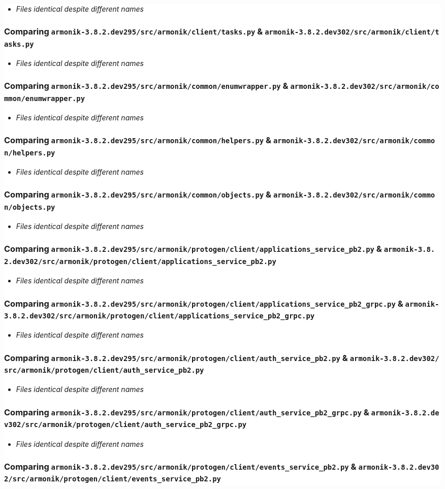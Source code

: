  * *Files identical despite different names*

### Comparing `armonik-3.8.2.dev295/src/armonik/client/tasks.py` & `armonik-3.8.2.dev302/src/armonik/client/tasks.py`

 * *Files identical despite different names*

### Comparing `armonik-3.8.2.dev295/src/armonik/common/enumwrapper.py` & `armonik-3.8.2.dev302/src/armonik/common/enumwrapper.py`

 * *Files identical despite different names*

### Comparing `armonik-3.8.2.dev295/src/armonik/common/helpers.py` & `armonik-3.8.2.dev302/src/armonik/common/helpers.py`

 * *Files identical despite different names*

### Comparing `armonik-3.8.2.dev295/src/armonik/common/objects.py` & `armonik-3.8.2.dev302/src/armonik/common/objects.py`

 * *Files identical despite different names*

### Comparing `armonik-3.8.2.dev295/src/armonik/protogen/client/applications_service_pb2.py` & `armonik-3.8.2.dev302/src/armonik/protogen/client/applications_service_pb2.py`

 * *Files identical despite different names*

### Comparing `armonik-3.8.2.dev295/src/armonik/protogen/client/applications_service_pb2_grpc.py` & `armonik-3.8.2.dev302/src/armonik/protogen/client/applications_service_pb2_grpc.py`

 * *Files identical despite different names*

### Comparing `armonik-3.8.2.dev295/src/armonik/protogen/client/auth_service_pb2.py` & `armonik-3.8.2.dev302/src/armonik/protogen/client/auth_service_pb2.py`

 * *Files identical despite different names*

### Comparing `armonik-3.8.2.dev295/src/armonik/protogen/client/auth_service_pb2_grpc.py` & `armonik-3.8.2.dev302/src/armonik/protogen/client/auth_service_pb2_grpc.py`

 * *Files identical despite different names*

### Comparing `armonik-3.8.2.dev295/src/armonik/protogen/client/events_service_pb2.py` & `armonik-3.8.2.dev302/src/armonik/protogen/client/events_service_pb2.py`
